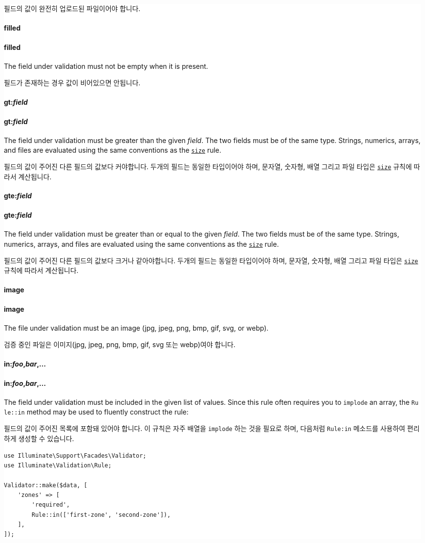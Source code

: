 필드의 값이 완전히 업로드된 파일이어야 합니다.

<a name="rule-filled"></a>
#### filled
#### filled

The field under validation must not be empty when it is present.

필드가 존재하는 경우 값이 비어있으면 안됩니다.

<a name="rule-gt"></a>
#### gt:_field_
#### gt:_field_

The field under validation must be greater than the given _field_. The two fields must be of the same type. Strings, numerics, arrays, and files are evaluated using the same conventions as the [`size`](#rule-size) rule.

필드의 값이 주어진 다른 필드의 값보다 커야합니다. 두개의 필드는 동일한 타입이어야 하며, 문자열, 숫자형, 배열 그리고 파일 타입은 [`size`](#rule-size) 규칙에 따라서 계산됩니다.

<a name="rule-gte"></a>
#### gte:_field_
#### gte:_field_

The field under validation must be greater than or equal to the given _field_. The two fields must be of the same type. Strings, numerics, arrays, and files are evaluated using the same conventions as the [`size`](#rule-size) rule.

필드의 값이 주어진 다른 필드의 값보다 크거나 같아야합니다. 두개의 필드는 동일한 타입이어야 하며, 문자열, 숫자형, 배열 그리고 파일 타입은 [`size`](#rule-size) 규칙에 따라서 계산됩니다.

<a name="rule-image"></a>
#### image
#### image

The file under validation must be an image (jpg, jpeg, png, bmp, gif, svg, or webp).

검증 중인 파일은 이미지(jpg, jpeg, png, bmp, gif, svg 또는 webp)여야 합니다.

<a name="rule-in"></a>
#### in:_foo_,_bar_,...
#### in:_foo_,_bar_,...

The field under validation must be included in the given list of values. Since this rule often requires you to `implode` an array, the `Rule::in` method may be used to fluently construct the rule:

필드의 값이 주어진 목록에 포함돼 있어야 합니다. 이 규칙은 자주 배열을 `implode` 하는 것을 필요로 하며, 다음처럼 `Rule:in` 메소드를 사용하여 편리하게 생성할 수 있습니다.

    use Illuminate\Support\Facades\Validator;
    use Illuminate\Validation\Rule;

    Validator::make($data, [
        'zones' => [
            'required',
            Rule::in(['first-zone', 'second-zone']),
        ],
    ]);
